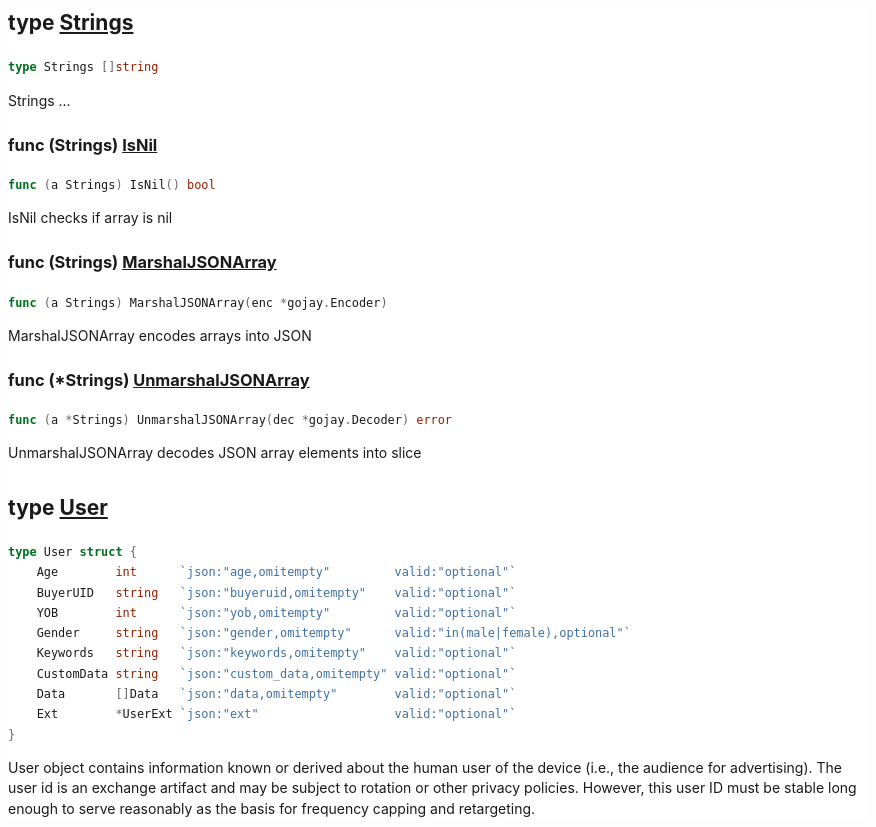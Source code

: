 


## <a name="Strings">type</a> [Strings](/src/target/primitives.go?s=614:635#L35)
``` go
type Strings []string
```
Strings ...










### <a name="Strings.IsNil">func</a> (Strings) [IsNil](/src/target/primitives.go?s=1064:1093#L55)
``` go
func (a Strings) IsNil() bool
```
IsNil checks if array is nil




### <a name="Strings.MarshalJSONArray">func</a> (Strings) [MarshalJSONArray](/src/target/primitives.go?s=925:978#L48)
``` go
func (a Strings) MarshalJSONArray(enc *gojay.Encoder)
```
MarshalJSONArray encodes arrays into JSON




### <a name="Strings.UnmarshalJSONArray">func</a> (\*Strings) [UnmarshalJSONArray](/src/target/primitives.go?s=698:760#L38)
``` go
func (a *Strings) UnmarshalJSONArray(dec *gojay.Decoder) error
```
UnmarshalJSONArray decodes JSON array elements into slice




## <a name="User">type</a> [User](/src/target/user.go?s=406:994#L9)
``` go
type User struct {
    Age        int      `json:"age,omitempty"         valid:"optional"`
    BuyerUID   string   `json:"buyeruid,omitempty"    valid:"optional"`
    YOB        int      `json:"yob,omitempty"         valid:"optional"`
    Gender     string   `json:"gender,omitempty"      valid:"in(male|female),optional"`
    Keywords   string   `json:"keywords,omitempty"    valid:"optional"`
    CustomData string   `json:"custom_data,omitempty" valid:"optional"`
    Data       []Data   `json:"data,omitempty"        valid:"optional"`
    Ext        *UserExt `json:"ext"                   valid:"optional"`
}
```
User object contains information known or derived about the human user of the device (i.e., the
audience for advertising). The user id is an exchange artifact and may be subject to rotation or other
privacy policies. However, this user ID must be stable long enough to serve reasonably as the basis for
frequency capping and retargeting.
